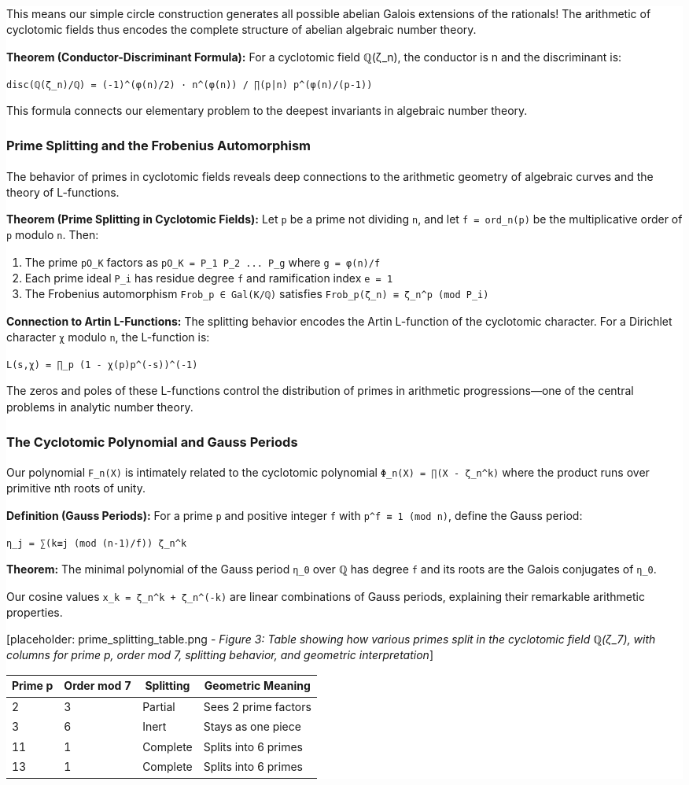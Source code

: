 This means our simple circle construction generates all possible abelian Galois extensions of the rationals! The arithmetic of cyclotomic fields thus encodes the complete structure of abelian algebraic number theory.

**Theorem (Conductor-Discriminant Formula):** For a cyclotomic field ℚ(ζ_n), the conductor is n and the discriminant is:

```
disc(ℚ(ζ_n)/ℚ) = (-1)^(φ(n)/2) · n^(φ(n)) / ∏(p|n) p^(φ(n)/(p-1))
```

This formula connects our elementary problem to the deepest invariants in algebraic number theory.

### Prime Splitting and the Frobenius Automorphism

The behavior of primes in cyclotomic fields reveals deep connections to the arithmetic geometry of algebraic curves and the theory of L-functions.

**Theorem (Prime Splitting in Cyclotomic Fields):** Let `p` be a prime not dividing `n`, and let `f = ord_n(p)` be the multiplicative order of `p` modulo `n`. Then:

1. The prime `pO_K` factors as `pO_K = P_1 P_2 ... P_g` where `g = φ(n)/f`
2. Each prime ideal `P_i` has residue degree `f` and ramification index `e = 1`
3. The Frobenius automorphism `Frob_p ∈ Gal(K/ℚ)` satisfies `Frob_p(ζ_n) ≡ ζ_n^p (mod P_i)`

**Connection to Artin L-Functions:** The splitting behavior encodes the Artin L-function of the cyclotomic character. For a Dirichlet character `χ` modulo `n`, the L-function is:

```
L(s,χ) = ∏_p (1 - χ(p)p^(-s))^(-1)
```

The zeros and poles of these L-functions control the distribution of primes in arithmetic progressions—one of the central problems in analytic number theory.

### The Cyclotomic Polynomial and Gauss Periods

Our polynomial `F_n(X)` is intimately related to the cyclotomic polynomial `Φ_n(X) = ∏(X - ζ_n^k)` where the product runs over primitive nth roots of unity.

**Definition (Gauss Periods):** For a prime `p` and positive integer `f` with `p^f ≡ 1 (mod n)`, define the Gauss period:

```
η_j = ∑(k≡j (mod (n-1)/f)) ζ_n^k
```

**Theorem:** The minimal polynomial of the Gauss period `η_0` over ℚ has degree `f` and its roots are the Galois conjugates of `η_0`.

Our cosine values `x_k = ζ_n^k + ζ_n^(-k)` are linear combinations of Gauss periods, explaining their remarkable arithmetic properties.

[placeholder: prime_splitting_table.png - *Figure 3: Table showing how various primes split in the cyclotomic field ℚ(ζ_7), with columns for prime p, order mod 7, splitting behavior, and geometric interpretation*]

| Prime p | Order mod 7 | Splitting | Geometric Meaning |
|---------|-------------|-----------|-------------------|
| 2       | 3           | Partial   | Sees 2 prime factors |
| 3       | 6           | Inert     | Stays as one piece |
| 11      | 1           | Complete  | Splits into 6 primes |
| 13      | 1           | Complete  | Splits into 6 primes |
